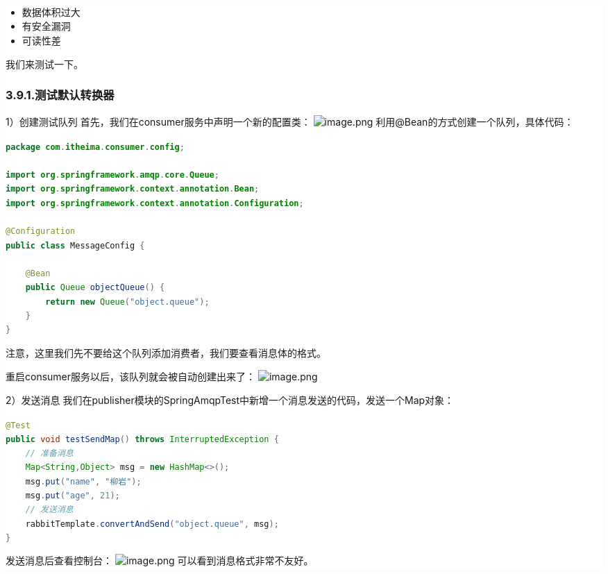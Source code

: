 - 数据体积过大
- 有安全漏洞
- 可读性差

我们来测试一下。

### 3.9.1.测试默认转换器
1）创建测试队列
首先，我们在consumer服务中声明一个新的配置类：
![image.png](https://cdn.nlark.com/yuque/0/2023/png/27967491/1687183868403-242aa812-a07f-4748-8863-dc5d1e161dc1.png#averageHue=%23f9fbf8&clientId=u0fe93ba5-a0ba-4&from=paste&height=351&id=u77b665f4&originHeight=435&originWidth=1053&originalType=binary&ratio=1.2395833730697632&rotation=0&showTitle=false&size=48481&status=done&style=none&taskId=uf6d36991-ec76-497c-93d3-3e96d9d6590&title=&width=849.4789643655035)
利用@Bean的方式创建一个队列，具体代码：

```java
package com.itheima.consumer.config;

import org.springframework.amqp.core.Queue;
import org.springframework.context.annotation.Bean;
import org.springframework.context.annotation.Configuration;

@Configuration
public class MessageConfig {

    @Bean
    public Queue objectQueue() {
        return new Queue("object.queue");
    }
}
```

注意，这里我们先不要给这个队列添加消费者，我们要查看消息体的格式。

重启consumer服务以后，该队列就会被自动创建出来了：
![image.png](https://cdn.nlark.com/yuque/0/2023/png/27967491/1687184033157-c4c8e59e-a2b3-4b2b-9c20-ca3c597e556c.png#averageHue=%23f3f0ef&clientId=u0fe93ba5-a0ba-4&from=paste&height=456&id=u7c3fdb16&originHeight=565&originWidth=1196&originalType=binary&ratio=1.2395833730697632&rotation=0&showTitle=false&size=72445&status=done&style=none&taskId=u03cddb0f-41a3-483d-83c7-d53a5ecb269&title=&width=964.8403052052632)

2）发送消息
我们在publisher模块的SpringAmqpTest中新增一个消息发送的代码，发送一个Map对象：

```java
@Test
public void testSendMap() throws InterruptedException {
    // 准备消息
    Map<String,Object> msg = new HashMap<>();
    msg.put("name", "柳岩");
    msg.put("age", 21);
    // 发送消息
    rabbitTemplate.convertAndSend("object.queue", msg);
}
```

发送消息后查看控制台：
![image.png](https://cdn.nlark.com/yuque/0/2023/png/27967491/1687184206574-69117533-5b4e-4172-b254-23130023f711.png#averageHue=%23f9f7f7&clientId=u0fe93ba5-a0ba-4&from=paste&height=528&id=u038b25c3&originHeight=654&originWidth=1244&originalType=binary&ratio=1.2395833730697632&rotation=0&showTitle=false&size=46749&status=done&style=none&taskId=u8bea522c-fa98-48f1-bd84-1acfb50fff8&title=&width=1003.5629930395882)
可以看到消息格式非常不友好。
